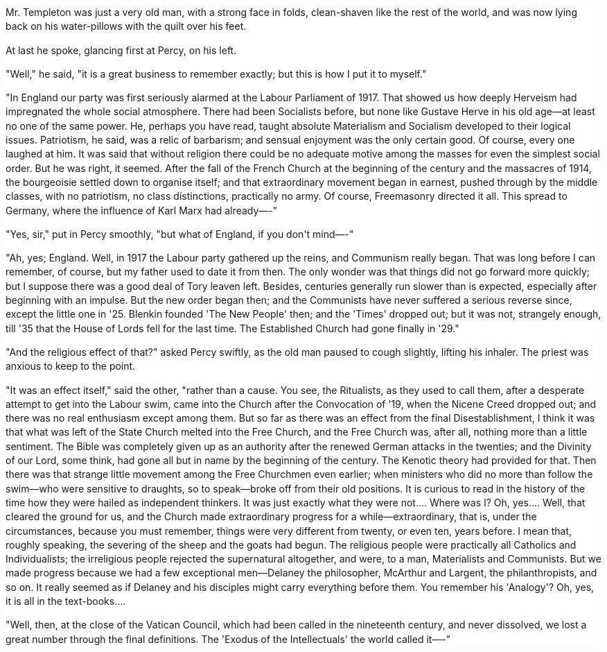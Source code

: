 Mr. Templeton was just a very old man, with a strong face in folds, clean-shaven like the rest of the world, and was now lying back on his water-pillows with the quilt over his feet.

At last he spoke, glancing first at Percy, on his left.

"Well," he said, "it is a great business to remember exactly; but this is how I put it to myself."

"In England our party was first seriously alarmed at the Labour Parliament of 1917. That showed us how deeply Herveism had impregnated the whole social atmosphere. There had been Socialists before, but none like Gustave Herve in his old age—at least no one of the same power. He, perhaps you have read, taught absolute Materialism and Socialism developed to their logical issues. Patriotism, he said, was a relic of barbarism; and sensual enjoyment was the only certain good. Of course, every one laughed at him. It was said that without religion there could be no adequate motive among the masses for even the simplest social order. But he was right, it seemed. After the fall of the French Church at the beginning of the century and the massacres of 1914, the bourgeoisie settled down to organise itself; and that extraordinary movement began in earnest, pushed through by the middle classes, with no patriotism, no class distinctions, practically no army. Of course, Freemasonry directed it all. This spread to Germany, where the influence of Karl Marx had already—-"

"Yes, sir," put in Percy smoothly, "but what of England, if you don't mind—-"

"Ah, yes; England. Well, in 1917 the Labour party gathered up the reins, and Communism really began. That was long before I can remember, of course, but my father used to date it from then. The only wonder was that things did not go forward more quickly; but I suppose there was a good deal of Tory leaven left. Besides, centuries generally run slower than is expected, especially after beginning with an impulse. But the new order began then; and the Communists have never suffered a serious reverse since, except the little one in '25. Blenkin founded 'The New People' then; and the 'Times' dropped out; but it was not, strangely enough, till '35 that the House of Lords fell for the last time. The Established Church had gone finally in '29."

"And the religious effect of that?" asked Percy swiftly, as the old man paused to cough slightly, lifting his inhaler. The priest was anxious to keep to the point.

"It was an effect itself," said the other, "rather than a cause. You see, the Ritualists, as they used to call them, after a desperate attempt to get into the Labour swim, came into the Church after the Convocation of '19, when the Nicene Creed dropped out; and there was no real enthusiasm except among them. But so far as there was an effect from the final Disestablishment, I think it was that what was left of the State Church melted into the Free Church, and the Free Church was, after all, nothing more than a little sentiment. The Bible was completely given up as an authority after the renewed German attacks in the twenties; and the Divinity of our Lord, some think, had gone all but in name by the beginning of the century. The Kenotic theory had provided for that. Then there was that strange little movement among the Free Churchmen even earlier; when ministers who did no more than follow the swim—who were sensitive to draughts, so to speak—broke off from their old positions. It is curious to read in the history of the time how they were hailed as independent thinkers. It was just exactly what they were not…. Where was I? Oh, yes…. Well, that cleared the ground for us, and the Church made extraordinary progress for a while—extraordinary, that is, under the circumstances, because you must remember, things were very different from twenty, or even ten, years before. I mean that, roughly speaking, the severing of the sheep and the goats had begun. The religious people were practically all Catholics and Individualists; the irreligious people rejected the supernatural altogether, and were, to a man, Materialists and Communists. But we made progress because we had a few exceptional men—Delaney the philosopher, McArthur and Largent, the philanthropists, and so on. It really seemed as if Delaney and his disciples might carry everything before them. You remember his 'Analogy'? Oh, yes, it is all in the text-books….

"Well, then, at the close of the Vatican Council, which had been called in the nineteenth century, and never dissolved, we lost a great number through the final definitions. The 'Exodus of the Intellectuals' the world called it—-"
